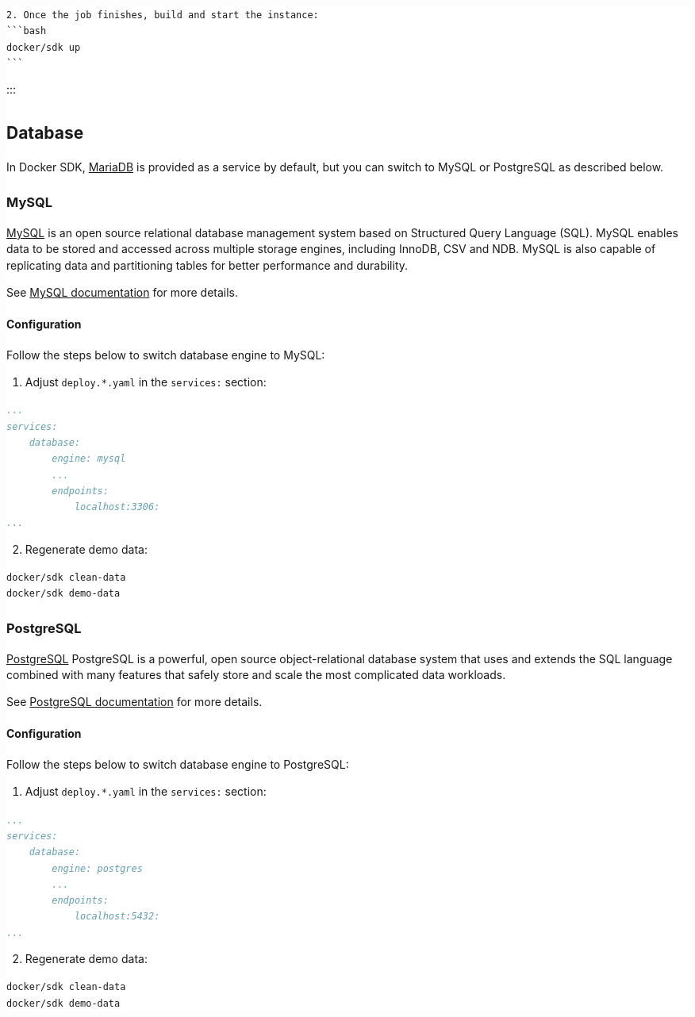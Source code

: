     2. Once the job finishes, build and start the instance:
    ```bash
    docker/sdk up
    ```



:::

## Database 
In Docker SDK, [MariaDB](https://mariadb.org/) is provided as a service by default, but you can switch to MySQL or PostgreSQL as described below.

### MySQL
[MySQL](https://www.mysql.com) is an open source relational database management system based on Structured Query Language (SQL). MySQL enables data to be stored and accessed across multiple storage engines, including InnoDB, CSV and NDB. MySQL is also capable of replicating data and partitioning tables for better performance and durability.

See [MySQL documentation](https://dev.mysql.com/doc/) for more details.

#### Configuration
Follow the steps below to switch database engine to MySQL:
1. Adjust `deploy.*.yaml` in the `services:` section:
```yaml
...
services:
    database:
        engine: mysql
        ...
        endpoints:
            localhost:3306:
...
```
2. Regenerate demo data:
```bash
docker/sdk clean-data
docker/sdk demo-data
```


### PostgreSQL
[PostgreSQL](https://www.postgresql.org/) PostgreSQL is a powerful, open source object-relational database system that uses and extends the SQL language combined with many features that safely store and scale the most complicated data workloads.

See [PostgreSQL documentation](https://www.postgresql.org/docs/) for more details.

#### Configuration
Follow the steps below to switch database engine to PostgreSQL:
1. Adjust `deploy.*.yaml` in the `services:` section:
```yaml
...
services:
    database:
        engine: postgres
        ...
        endpoints:
            localhost:5432:
...
```
2. Regenerate demo data:
```bash
docker/sdk clean-data
docker/sdk demo-data
```
